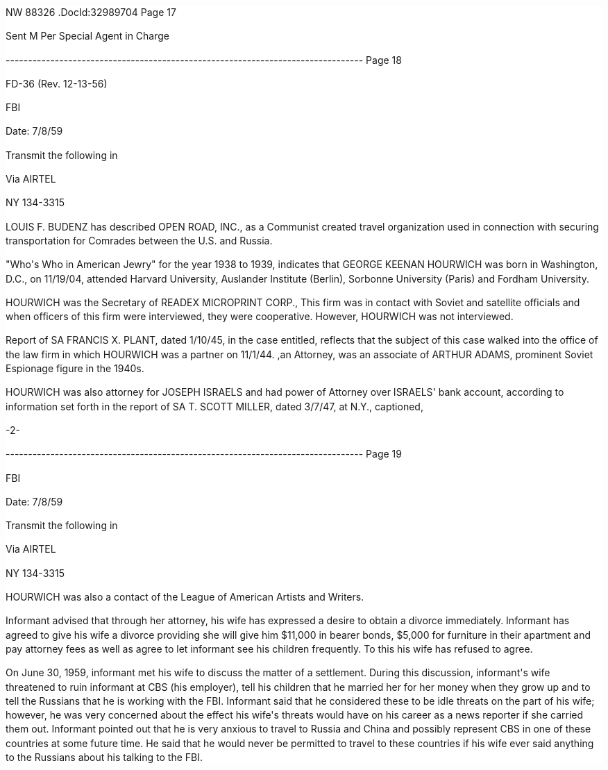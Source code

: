 NW 88326 .DocId:32989704 Page 17

Sent M Per Special Agent in Charge


-------------------------------------------------------------------------------- Page 18

FD-36 (Rev. 12-13-56)

FBI

Date: 7/8/59

Transmit the following in

Via AIRTEL

NY 134-3315

LOUIS F. BUDENZ has described OPEN ROAD, INC., as a Communist created travel organization used in connection with securing transportation for Comrades between the U.S. and Russia.

"Who's Who in American Jewry" for the year 1938 to 1939, indicates that GEORGE KEENAN HOURWICH was born in Washington, D.C., on 11/19/04, attended Harvard University, Auslander Institute (Berlin), Sorbonne University (Paris) and Fordham University.

HOURWICH was the Secretary of READEX MICROPRINT CORP., This firm was in contact with Soviet and satellite officials and when officers of this firm were interviewed, they were cooperative. However, HOURWICH was not interviewed.

Report of SA FRANCIS X. PLANT, dated 1/10/45, in the case entitled, reflects that the subject of this case walked into the office of the law firm in which HOURWICH was a partner on 11/1/44. ,an Attorney, was an associate of ARTHUR ADAMS, prominent Soviet Espionage figure in the 1940s.

HOURWICH was also attorney for JOSEPH ISRAELS and had power of Attorney over ISRAELS' bank account, according to information set forth in the report of SA T. SCOTT MILLER, dated 3/7/47, at N.Y., captioned,

-2-


-------------------------------------------------------------------------------- Page 19

FBI

Date: 7/8/59

Transmit the following in

Via AIRTEL

NY 134-3315

HOURWICH was also a contact of the League of American Artists and Writers.

Informant advised that through her attorney, his wife has expressed a desire to obtain a divorce immediately. Informant has agreed to give his wife a divorce providing she will give him $11,000 in bearer bonds, $5,000 for furniture in their apartment and pay attorney fees as well as agree to let informant see his children frequently. To this his wife has refused to agree.

On June 30, 1959, informant met his wife to discuss the matter of a settlement. During this discussion, informant's wife threatened to ruin informant at CBS (his employer), tell his children that he married her for her money when they grow up and to tell the Russians that he is working with the FBI. Informant said that he considered these to be idle threats on the part of his wife; however, he was very concerned about the effect his wife's threats would have on his career as a news reporter if she carried them out. Informant pointed out that he is very anxious to travel to Russia and China and possibly represent CBS in one of these countries at some future time. He said that he would never be permitted to travel to these countries if his wife ever said anything to the Russians about his talking to the FBI.
